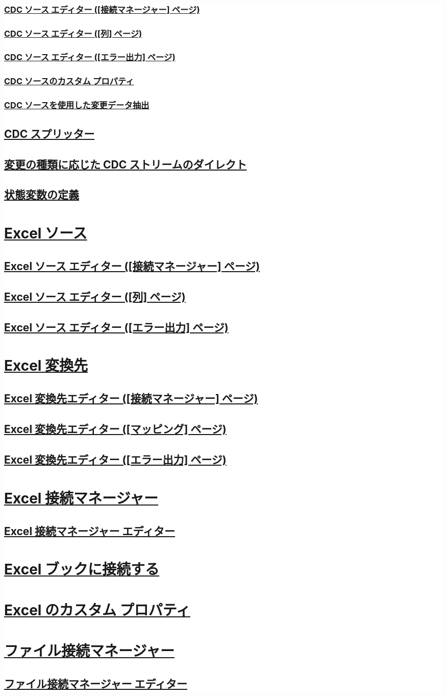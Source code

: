 ### [CDC ソース エディター ([接続マネージャー] ページ)](../cdc-source-editor-connection-manager-page.md)
### [CDC ソース エディター ([列] ページ)](../cdc-source-editor-columns-page.md)
### [CDC ソース エディター ([エラー出力] ページ)](../cdc-source-editor-error-output-page.md)
### [CDC ソースのカスタム プロパティ](cdc-source-custom-properties.md)
### [CDC ソースを使用した変更データ抽出](extract-change-data-using-the-cdc-source.md)
## [CDC スプリッター](cdc-splitter.md)
## [変更の種類に応じた CDC ストリームのダイレクト](direct-the-cdc-stream-according-to-the-type-of-change.md)
## [状態変数の定義](define-a-state-variable.md)
# [Excel ソース](excel-source.md)
## [Excel ソース エディター ([接続マネージャー] ページ)](../excel-source-editor-connection-manager-page.md)
## [Excel ソース エディター ([列] ページ)](../excel-source-editor-columns-page.md)
## [Excel ソース エディター ([エラー出力] ページ)](../excel-source-editor-error-output-page.md)
# [Excel 変換先](excel-destination.md)
## [Excel 変換先エディター ([接続マネージャー] ページ)](../excel-destination-editor-connection-manager-page.md)
## [Excel 変換先エディター ([マッピング] ページ)](../excel-destination-editor-mappings-page.md)
## [Excel 変換先エディター ([エラー出力] ページ)](../excel-destination-editor-error-output-page.md)
# [Excel 接続マネージャー](../connection-manager/excel-connection-manager.md)
## [Excel 接続マネージャー エディター](../excel-connection-manager-editor.md)
# [Excel ブックに接続する](../connection-manager/connect-to-an-excel-workbook.md)
# [Excel のカスタム プロパティ](excel-custom-properties.md)
# [ファイル接続マネージャー](../connection-manager/file-connection-manager.md)
## [ファイル接続マネージャー エディター](../file-connection-manager-editor.md)
